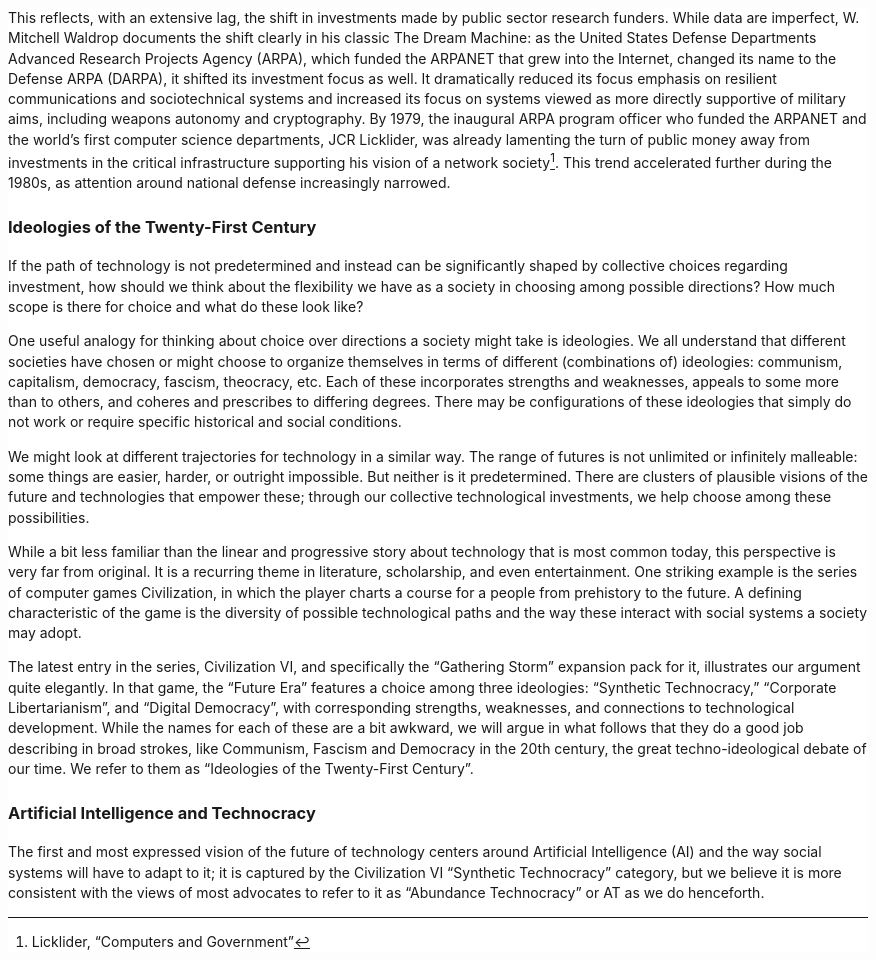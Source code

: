 This reflects, with an extensive lag, the shift in investments made by public sector research funders.  While data are imperfect, W. Mitchell Waldrop documents the shift clearly in his classic The Dream Machine: as the United States Defense Departments Advanced Research Projects Agency (ARPA), which funded the ARPANET that grew into the Internet, changed its name to the Defense ARPA (DARPA), it shifted its investment focus as well.  It dramatically reduced its focus emphasis on resilient communications and sociotechnical systems and increased its focus on systems viewed as more directly supportive of military aims, including weapons autonomy and cryptography.  By 1979, the inaugural ARPA program officer who funded the ARPANET and the world’s first computer science departments, JCR Licklider, was already lamenting the turn of public money away from investments in the critical infrastructure supporting his vision of a network society[^27].   This trend accelerated further during the 1980s, as attention around national defense increasingly narrowed.


### Ideologies of the Twenty-First Century

If the path of technology is not predetermined and instead can be significantly shaped by collective choices regarding investment, how should we think about the flexibility we have as a society in choosing among possible directions?  How much scope is there for choice and what do these look like?

One useful analogy for thinking about choice over directions a society might take is ideologies.  We all understand that different societies have chosen or might choose to organize themselves in terms of different (combinations of) ideologies: communism, capitalism, democracy, fascism, theocracy, etc.  Each of these incorporates strengths and weaknesses, appeals to some more than to others, and coheres and prescribes to differing degrees.  There may be configurations of these ideologies that simply do not work or require specific historical and social conditions.

We might look at different trajectories for technology in a similar way.  The range of futures is not unlimited or infinitely malleable: some things are easier, harder, or outright impossible. But neither is it predetermined. There are clusters of plausible visions of the future and technologies that empower these; through our collective technological investments, we help choose among these possibilities.

While a bit less familiar than the linear and progressive story about technology that is most common today, this perspective is very far from original.  It is a recurring theme in literature, scholarship, and even entertainment.  One striking example is the series of computer games Civilization, in which the player charts a course for a people from prehistory to the future.  A defining characteristic of the game is the diversity of possible technological paths and the way these interact with social systems a society may adopt.

The latest entry in the series, Civilization VI, and specifically the “Gathering Storm” expansion pack for it, illustrates our argument quite elegantly.  In that game, the “Future Era” features a choice among three ideologies: “Synthetic Technocracy,” “Corporate Libertarianism”, and “Digital Democracy”, with corresponding strengths, weaknesses, and connections to technological development.  While the names for each of these are a bit awkward, we will argue in what follows that they do a good job describing in broad strokes, like Communism, Fascism and Democracy in the 20th century, the great techno-ideological debate of our time.  We refer to them as “Ideologies of the Twenty-First Century”.

### Artificial Intelligence and Technocracy

The first and most expressed vision of the future of technology centers around Artificial Intelligence (AI) and the way social systems will have to adapt to it; it is captured by the Civilization VI “Synthetic Technocracy” category, but we believe it is more consistent with the views of most advocates to refer to it as “Abundance Technocracy” or AT as we do henceforth.


[^1]: Cite Acemoglu and Robinson. ”The narrow corridor: How nations struggle for liberty”. D Acemoglu, JA Robinson - 2019
[^2]: Such relationships differ from those established in markets, which are based on bilateral, transactional exchange in a “universal” currency, as they denominate value in units based on local value and trust.
[^3]: Gray, Out in the Country 2009.  O’Day and Heinberg 2021.  Allcott et al., 2020.
[^4]: Cite Gray and Suri, Autor. ”Ghost work: How to stop Silicon Valley from building a new global underclass” ML Gray, S Suri - 2019
[^5]: Levitsky, S. & Ziblatt, D. (2018). How Democracies Die. Crown. Mounk, Y. (2018). The People vs. Democracy: Why Our Freedom Is in Danger and How to Save It. Harvard University Press. Sunstein, C. R. (2017). #Republic: Divided. Democracy in the Age of Social Media. Princeton University Press. Jamieson, K. H. & Capella, J. N. (2008). Echo Chamber: Rush Limbaugh and the Conservative Media Establishment. Oxford University Press.
[^6]: Simsek, A. (2021). The Macroeconomics of Financial Speculation. The Annual Review of Economics, 13, p.335-69
[^7]: "The Dark Side of Cryptocurrencies: How to Tackle the Challenges" by Chee-Wee Tan and Shan-Ling Pan (2019)"Crypto-asset market surveillance" by the Financial Stability Board (2020), "Cryptocurrencies and the Future of Money" by Carlo Gola and Andrea Nodari (2018), "Regulating Cryptocurrencies: Insights from a Survey of Central Banks" by Jon Frost and Adam Aitken (2018), "Cryptocurrencies and the Global Financial System: An Overview" by Michael Kumhof and Clara Vega (2018), "Cryptocurrencies: A Primer" by C. Eugene Steuerle and Caleb Quakenbush (2019) "Crypto-currencies: An Innovative but Unstable Financial Asset" by Paola Lucantoni and Niclas Werthén (2019) "Regulating Cryptocurrencies: Analyzing Existing and Proposed Legal Frameworks" by Frank Pasquale (2019), "Crypto-Assets: Implications for Financial Stability, Monetary Policy, and Payment Systems" by the International Monetary Fund (2018)"The Challenges of Regulating Cryptocurrencies and Blockchain Technology" by Ansgar Belke and Dominik Supplieth (2019)
[^8]: Harris, T. (2016). How technology hijacks people’s minds : from a magician and Google’s design ethicist. [online] Medium. Available at: https://medium.com/@tristanharris/how-technology-hijacks-peoples-minds-from-a-magician-and-google-s-design-ethicist-56d62ef5edf3 [Accessed 21 Feb. 2023]. Harris, T. (2018). Time well spent. [online] Time Well Spent. Available at: https://www.timewellspent.io/ [Accessed 21 Feb. 2023]. Schmachtenberger, D. (2017). The War on Sensemaking, Daniel Schmachtenberger at the "Reawakening Our Human Sense-Making" conference. [online] YouTube. Available at: https://www.youtube.com/watch?v=4fjKdVxPwmM [Accessed 21 Feb. 202 Schmachtenberger, D. (2020). Civilization Emergence. [online] Civilization Emerging. Available at: https://civilizationemerging.com/ [Accessed 21 Feb. 2023].
[^9]: The Age of Surveillance Capitalism: The Fight for a Human Future at the New Frontier of Power" by Shoshana Zuboff (2019);"Weapons of Math Destruction: How Big Data Increases Inequality and Threatens Democracy" by Cathy O'Neil (2016); "The Big Data Opportunity in Our Driverless Future" by Evangelos Simoudis (2018); "Artificial Intelligence and Economic Growth" by Philippe Aghion, Mathias Dewatripont, and Julian Kolev (2019); "The Rise of the Robots: Technology and the Threat of a Jobless Future" by Martin Ford (2015); "AI Superpowers: China, Silicon Valley, and the New World Order" by Kai-Fu Lee (2018); "The Transparent Society: Will Technology Force Us to Choose Between Privacy and Freedom?" by David Brin (1998); "Digital Privacy, Playful Media, and Miscommunication: Why Privacy Matters" by Kari Kraus (2019) "Algorithms of Oppression: How Search Engines Reinforce Racism" by Safiya Umoja Noble (2018) "Automating Inequality: How High-Tech Tools Profile, Police, and Punish the Poor" by Virginia Eubanks (2017)
[^10]: Josh Simons Algorithms of Oppression 2023; Artificial Unintelligence: How Computers Misunderstand the World" by Meredith Broussard (2018); "Weapons of Math Destruction: How Big Data Increases Inequality and Threatens Democracy" by Cathy O'Neil (2016); "Race After Technology: Abolitionist Tools for the New Jim Code" by Ruha Benjamin (2019); "Automating Inequality: How High-Tech Tools Profile, Police, and Punish the Poor" by Virginia Eubanks (2018); "The Politics of the Artificial: Essays on Design and Design Studies" edited by Victor Margolin and Sylvia Margolin (2017); "Toward a Critical Race Methodology in Algorithmic Fairness" by Josh Simons, et al. (2021); "Decolonizing AI: Toward a More Ethical and Just AI" by Os Keyes, et al. (2020); "The Intersection of AI and Human Rights: Opportunities and Challenges" by Nicole Ozer and Steven Feldstein (2020)
[^11]: "The Race Between Machine and Man: Implications of Technology for Growth, Factor Shares, and Employment" by Daron Acemoglu and Pascual Restrepo (2018); "Capitalism without Capital: The Rise of the Intangible Economy" by Jonathan Haskel and Stian Westlake (2018); "The Rise of the Machines: Automation, Horizontal Innovation and Income Inequality" by Daron Acemoglu and Pascual Restrepo (2018) ; "The Economics of Artificial Intelligence: An Agenda" by Ajay Agrawal, Joshua Gans, and Avi Goldfarb (2018); "The Impact of Artificial Intelligence - Widespread Job Losses" by Kai-Fu Lee (2021) ; "Skill Biased Technical Change and Rising Wage Inequality: Some Problems and Puzzles" by David Autor (2014) 
[^12]:  "The Rise of Market Power and the Macroeconomic Implications" by Jan De Loecker and Jan Eeckhout, Quarterly Journal of Economics, 2017.; "The Race Between Man and Machine: Implications of Technology for Growth, Factor Shares and Employment" by Daron Acemoglu, American Economic Review, 2019.; "The Cost of Convenience: Ridehailing and Traffic Fatalities" by John Barrios, Yael Hochberg, and Hanyi Yi, Journal of Political Economy, 2020. "Firming Up Inequality" by David Autor, David Dorn, Lawrence F. Katz, Christina Patterson, and John Van Reenen, Centre for Economic Performance Discussion Paper, 2020. "The Increasing Dominance of Large Firms" by Gustavo Grullon, Yelena Larkin, and Roni Michaely, Review of Financial Studies, 2019.; "The Digital Economy, Business Dynamism and Productivity Growth" by Chad Syverson, National Bureau of Economic Research, 2018.; "Industrial Concentration in the Age of Digital Platforms" by Fiona Scott Morton, Yale Law Journal, 2019.;"The Failure of Free Entry" by Philippe Aghion, Antonin Bergeaud, Timo Boppart, Peter Klenow, and Huiyu Li, Review of Economic Studies, 2019.; "The Capitalist Machine: Computerization, Workers' Power, and the Decline in Labor's Share within U.S. Industries" by Shouyong Shi and Wei Cui, Journal of Political Economy, 2021.
[^13]: AI Superpowers: China, Silicon Valley, and the New World Order by Kai-Fu Lee; The Dictator's Dilemma: The Chinese Communist Party's Strategy for Survival by Bruce J. Dickson; The Cost of Connection by Nick Couldry and Ulysses Mejias; "Artificial Intelligence and National Security" by Paul Scharre "The New Digital Authoritarianism: Xi Jinping's Vision for the Future of Governance" by Samantha Hoffman "Data Colonialism: Rethinking Big Data's Relation to the Contemporary Subject" by Jack Linchuan Qiu "The Future of Power in the Digital Age" by Taylor Owen and Ben Scott "The Rise of Digital Repression: How Technology is Reshaping Power, Politics, and Resistance" by Steven Feldstein. 
[^14]: OpenForumEurope.org Open Tech Communitythe European Commission published a study on the impact of open source software (OSS)The fear of strict control of data in the EU a few years ago this has led to a lack of competition and innovation, as well as an increased risk of the market.  Now, we can see more investments in OSS. This is also thanks to the steps of innovation in many eastern European countries. If the country fails to maintain and keep its investment in digital tech to connect people or public sector things, it will cause a huge loss in future including democratic pluralism. Conically we are seeing the importance of digital OSS in the war between Ukraine and Russia.
[^15]: https://news.gallup.com/poll/329666/views-big-tech-worsen-public-wants-regulation.aspx but see also https://ec.europa.eu/commission/presscorner/detail/en/IP_21_4645 https://www.pewresearch.org/internet/2022/03/17/ai-and-human-enhancement-americans-openness-is-tempered-by-a-range-of-concerns/ https://deliverypdf.ssrn.com/delivery.php?ID=378070074070096106120096075093127076009075022081036087078089015067078006091125065007021011006001039100019103096003108083114089116049039081035024111121091071093107025069011095094068091120007107065101126071008081003028090028030076083084111115121117089072&EXT=pdf&INDEX=TRUE  
[^16]: Possible sources: "The Innovation Illusion: How So Little is Created by So Many Working So Hard" by Fredrik Erixon and Bjorn Weigel (2016), "The Rise and Fall of American Growth: The U.S. Standard of Living since the Civil War" by Robert J. Gordon (2016)
[^17]: For example, even public interest open source code is mostly invested in by private actors, though recently the US Government has made some efforts to support that sector with the launch of code.gov.
[^18]: Altman interview with Ezra Klein….NEED FORMAL CITE
[^19]:  "Made in China 2025: The Industrial Plan that China Doesn't Want to Talk About" by Usha C. V. Haley and George T. Haley (2018); "China's Economic Transformation: Lessons, Impact, and the Path Forward" edited by Zhiwu Chen and Chun Chang (2021); "Innovation in China: Challenging the Global Science and Technology System" edited by Cong Cao (2019); "The Digital Silk Road: China's Information Capitalism and Its Geopolitical Implications" by Winston Ma (2020); "The State, Business and Education: Public-Private Partnerships Revisited" edited by Anthony Welch and Xiaobing Wang (2020)
[^20]: THIS STILL NEEDS LOTS MORE WORK BUT HERE ARE SOME SOURCES: "Digital Disconnect: How Capitalism is Turning the Internet Against Democracy" by Robert W. McChesney (2013) "The Internet Trap: How the Digital Economy Builds Monopolies and Undermines Democracy" by Matthew Hindman (2018) "The Hacked World Order: How Nations Fight, Trade, Maneuver, and Manipulate in the Digital Age" by Adam Segal (2016) "Information Wars: How We Lost the Global Battle Against Disinformation and What We Can Do About It" by Richard Stengel (2019)"The Attention Merchants: The Epic Scramble to Get Inside Our Heads" by Tim Wu (2017)
[^21]: “Chinese 14th 5-Year-Plan for National Informatization, available in English and Mandarin at https://digichina.stanford.edu/work/translation-14th-five-year-plan-for-national-informatization-dec-2021/.
[^22]:   CITES HERE.
[^23]:  "The Future of Another Timeline" by Annalee Newitz (2019); "Walkaway" by Cory Doctorow (2017); "Infomocracy" by Malka Older (2016); "The Power" by Naomi Alderman (2016); "The Three-Body Problem" by Cixin Liu (2008); "The Windup Girl" by Paolo Bacigalupi (2009);"The Diamond Age" by Neal Stephenson (1995); "The Peripheral" by William Gibson (2014); "Snow Crash" by Neal Stephenson (1992)
[^24]:    "The Technological Society" by Jacques Ellul (1964). "The Social Shaping of Technology" by Donald A. MacKenzie and Judy Wajcman (2018); "The Cybernetic Brain: Sketches of Another Future" by Andrew Pickering (2010); "The Social Construction of Technological Systems: New Directions in the Sociology and History of Technology" by Wiebe E. Bijker, Thomas P. Hughes, and Trevor Pinch (2012); "The Philosophy of Science and Technology Studies" by Steve Fuller (2006); "Technics and Civilization" by Lewis Mumford (2010)
[^25]:   Power and Progress: Our Thousand-Year Struggle Over Technology and Prosperity
[^26]: According to a report by the research and advisory company Gartner, worldwide government spending on AI is expected to reach 37 billion in 2021, a 22.4% increase from the previous year. - China leads the world in AI investment: Chinese companies invested 25 billion in AI in 2017, compared to 9.7 billion in the US.In 2021, the US Senate passed a 250 billion bill that includes $52 billion for semiconductor research and development, which is expected to boost the country's AI capabilities.  Additionally, in the same year, the European Union announced an 8.3 billion investment in artificial intelligence, cybersecurity, and supercomputers as part of its Digital Decade plan.In 2021, the Bank of Japan started experimenting with central bank digital currency (CBDC) and China's central bank launched a digital yuan trial program in several cities.
[^27]:  Licklider, “Computers and Government”
[^28]: Acemoglu and Restrepo, 2019, Journal of Economic Perspectives.  Note that the precise Golden Age-Digital Stagnation cutoff differs across these studies, but it is always somewhere during the 1970s or 1980s.
[^29]: Posner and Weyl, Radical Markets
[^30]:   "The Great Reversal: How America Gave Up on Free Markets" by Thomas Philippon (2019), “The Myth of Capitalism: Monopolies and the death of Competition” by Tepper with Hearn.
[^31]: Cambridge Center for Future of Democracy
[^32]: . According to the 2021 Edelman Trust Barometer, only 57% of global respondents trust technology as a reliable source of information. This represents a decline of 4 points from the previous year's survey. A 2020 survey by Pew Research Center found that 72% of Americans believe that social media companies have too much power and influence over the news that people see. Additionally, 51% of respondents said they were very or somewhat concerned about the role of technology in political polarization. A 2019 survey by the Center for the Governance of AI at the University of Oxford found that only 33% of Americans believe that tech companies are generally trustworthy. In a 2020 survey of 9,000 people in nine countries, conducted by Ipsos MORI, only 30% of respondents said that they trust social media companies to behave responsibly with their data. 
[^33]: https://news.gallup.com/poll/1597/confidence-institutions.aspx
[^34]: https://www.un.org/development/desa/dspd/2021/07/trust-public-institutions/ and Kolczynska, Bürkner, Kennedy and Vehtari
[^35]: Reuters, "Face control: Russian police go digital against protesters", available at https://www.reuters.com/article/us-russia-politics-navalny-tech-idUSKBN2AB1U2. See also https://www.rferl.org/a/russia-dissent-cctv-detentions-days-later-strategy/31227889.html
[^36]: Human Rights Watch, "Russia Uses Facial Recognition to Hunt Down Draft Evaders